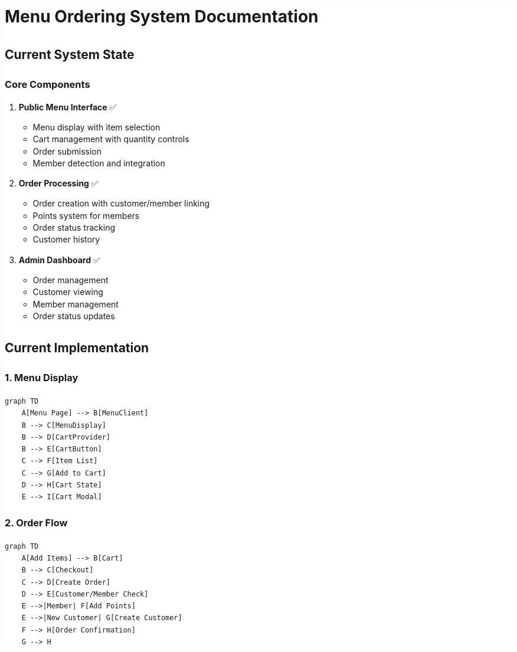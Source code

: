 # Menu Ordering System Documentation

## Current System State

### Core Components
1. **Public Menu Interface** ✅
   - Menu display with item selection
   - Cart management with quantity controls
   - Order submission
   - Member detection and integration

2. **Order Processing** ✅
   - Order creation with customer/member linking
   - Points system for members
   - Order status tracking
   - Customer history

3. **Admin Dashboard** ✅
   - Order management
   - Customer viewing
   - Member management
   - Order status updates

## Current Implementation

### 1. Menu Display
```mermaid
graph TD
    A[Menu Page] --> B[MenuClient]
    B --> C[MenuDisplay]
    B --> D[CartProvider]
    B --> E[CartButton]
    C --> F[Item List]
    C --> G[Add to Cart]
    D --> H[Cart State]
    E --> I[Cart Modal]
```

### 2. Order Flow
```mermaid
graph TD
    A[Add Items] --> B[Cart]
    B --> C[Checkout]
    C --> D[Create Order]
    D --> E[Customer/Member Check]
    E -->|Member| F[Add Points]
    E -->|New Customer| G[Create Customer]
    F --> H[Order Confirmation]
    G --> H
```
